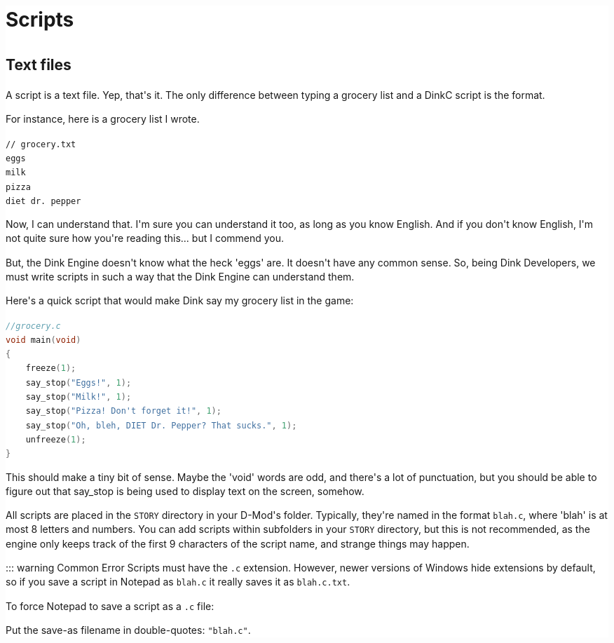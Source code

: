 # Scripts

## Text files

A script is a text file. Yep, that's it. The only difference between typing a grocery list and a DinkC script is the format.

For instance, here is a grocery list I wrote.

```txt
// grocery.txt
eggs
milk
pizza
diet dr. pepper
```

Now, I can understand that. I'm sure you can understand it too, as long as you know English. And if you don't know English, I'm not quite sure how you're reading this... but I commend you.

But, the Dink Engine doesn't know what the heck 'eggs' are. It doesn't have any common sense. So, being Dink Developers, we must write scripts in such a way that the Dink Engine can understand them.

Here's a quick script that would make Dink say my grocery list in the game:

```c
//grocery.c
void main(void)
{
    freeze(1);
    say_stop("Eggs!", 1);
    say_stop("Milk!", 1);
    say_stop("Pizza! Don't forget it!", 1);
    say_stop("Oh, bleh, DIET Dr. Pepper? That sucks.", 1);
    unfreeze(1);
}
```

This should make a tiny bit of sense. Maybe the 'void' words are odd, and there's a lot of punctuation, but you should be able to figure out that say_stop is being used to display text on the screen, somehow.

All scripts are placed in the `STORY` directory in your D-Mod's folder. Typically, they're named in the format `blah.c`, where 'blah' is at most 8 letters and numbers. You can add scripts within subfolders in your `STORY` directory, but this is not recommended, as the engine only keeps track of the first 9 characters of the script name, and strange things may happen.

::: warning Common Error
Scripts must have the `.c` extension. However, newer versions of Windows hide extensions by default, so if you save a script in Notepad as `blah.c` it really saves it as `blah.c.txt`.

To force Notepad to save a script as a `.c` file:

Put the save-as filename in double-quotes: `"blah.c"`.
